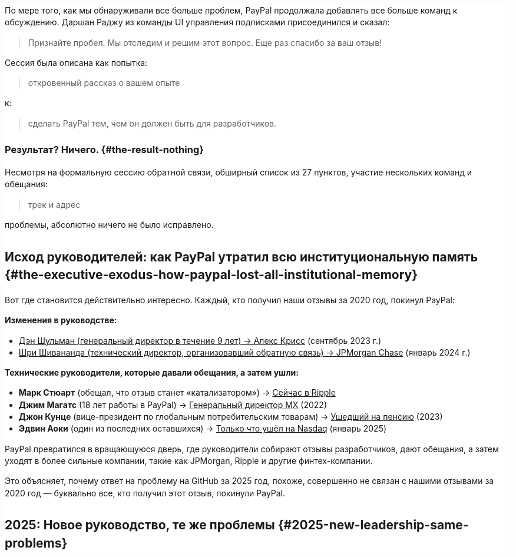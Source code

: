 По мере того, как мы обнаруживали все больше проблем, PayPal продолжала добавлять все больше команд к обсуждению. Даршан Раджу из команды UI управления подписками присоединился и сказал:

> Признайте пробел. Мы отследим и решим этот вопрос. Еще раз спасибо за ваш отзыв!

Сессия была описана как попытка:

> откровенный рассказ о вашем опыте

к:

> сделать PayPal тем, чем он должен быть для разработчиков.

### Результат? Ничего. {#the-result-nothing}

Несмотря на формальную сессию обратной связи, обширный список из 27 пунктов, участие нескольких команд и обещания:

> трек и адрес

проблемы, абсолютно ничего не было исправлено.

## Исход руководителей: как PayPal утратил всю институциональную память {#the-executive-exodus-how-paypal-lost-all-institutional-memory}

Вот где становится действительно интересно. Каждый, кто получил наши отзывы за 2020 год, покинул PayPal:

**Изменения в руководстве:**

* [Дэн Шульман (генеральный директор в течение 9 лет) → Алекс Крисс](https://www.fastcompany.com/90938418/paypal-ceo-alex-chriss-dan-schulman-what-to-know/) (сентябрь 2023 г.)
* [Шри Шивананда (технический директор, организовавший обратную связь) → JPMorgan Chase](https://www.pymnts.com/personnel/2024/jpmorgan-names-paypal-vet-shivananda-as-new-tech-chief/) (январь 2024 г.)

**Технические руководители, которые давали обещания, а затем ушли:**

* **Марк Стюарт** (обещал, что отзыв станет «катализатором») → [Сейчас в Ripple](https://www.linkedin.com/in/markstuartsf)
* **Джим Магатс** (18 лет работы в PayPal) → [Генеральный директор MX](https://www.cnbc.com/2022/07/28/paypal-veteran-jim-magats-is-named-ceo-of-mx-the-startup-that-connects-banks-and-fintech-players.html) (2022)
* **Джон Кунце** (вице-президент по глобальным потребительским товарам) → [Ушедший на пенсию](https://www.linkedin.com/in/john-kunze-5724a86) (2023)
* **Эдвин Аоки** (один из последних оставшихся) → [Только что ушёл на Nasdaq](https://www.linkedin.com/posts/edwinaoki_apparently-i-just-cant-stay-awaythe-day-activity-7289388518487793664-j8OZ) (январь 2025)

PayPal превратился в вращающуюся дверь, где руководители собирают отзывы разработчиков, дают обещания, а затем уходят в более сильные компании, такие как JPMorgan, Ripple и другие финтех-компании.

Это объясняет, почему ответ на проблему на GitHub за 2025 год, похоже, совершенно не связан с нашими отзывами за 2020 год — буквально все, кто получил этот отзыв, покинули PayPal.

## 2025: Новое руководство, те же проблемы {#2025-new-leadership-same-problems}
